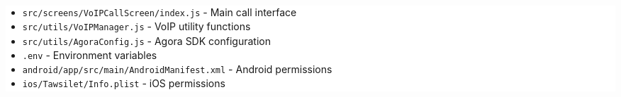 - `src/screens/VoIPCallScreen/index.js` - Main call interface
- `src/utils/VoIPManager.js` - VoIP utility functions
- `src/utils/AgoraConfig.js` - Agora SDK configuration
- `.env` - Environment variables
- `android/app/src/main/AndroidManifest.xml` - Android permissions
- `ios/Tawsilet/Info.plist` - iOS permissions 